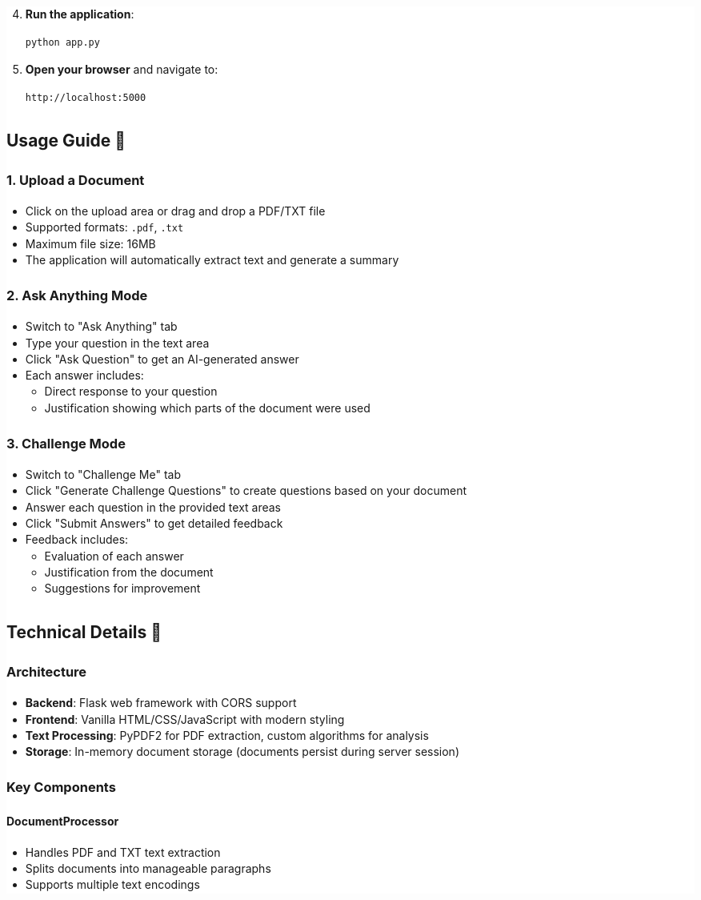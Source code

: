 4. **Run the application**:
   ```bash
   python app.py
   ```

5. **Open your browser** and navigate to:
   ```
   http://localhost:5000
   ```

## Usage Guide 📖

### 1. Upload a Document

- Click on the upload area or drag and drop a PDF/TXT file
- Supported formats: `.pdf`, `.txt`
- Maximum file size: 16MB
- The application will automatically extract text and generate a summary

### 2. Ask Anything Mode

- Switch to "Ask Anything" tab
- Type your question in the text area
- Click "Ask Question" to get an AI-generated answer
- Each answer includes:
  - Direct response to your question
  - Justification showing which parts of the document were used

### 3. Challenge Mode

- Switch to "Challenge Me" tab
- Click "Generate Challenge Questions" to create questions based on your document
- Answer each question in the provided text areas
- Click "Submit Answers" to get detailed feedback
- Feedback includes:
  - Evaluation of each answer
  - Justification from the document
  - Suggestions for improvement

## Technical Details 🔧

### Architecture

- **Backend**: Flask web framework with CORS support
- **Frontend**: Vanilla HTML/CSS/JavaScript with modern styling
- **Text Processing**: PyPDF2 for PDF extraction, custom algorithms for analysis
- **Storage**: In-memory document storage (documents persist during server session)

### Key Components

#### DocumentProcessor
- Handles PDF and TXT text extraction
- Splits documents into manageable paragraphs
- Supports multiple text encodings
